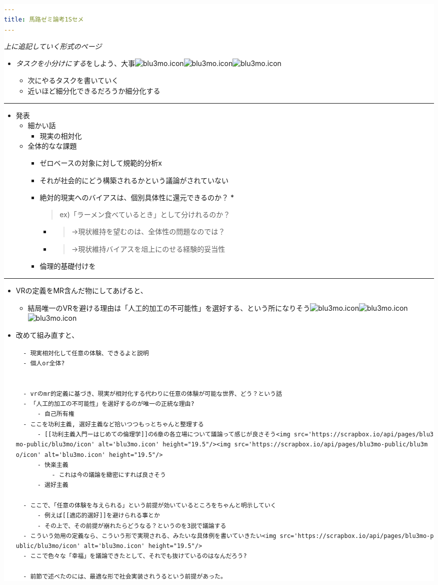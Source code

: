 ```yaml
---
title: 馬路ゼミ論考1Sセメ
---
```


*上に追記していく形式のページ*

* *タスクを小分けにする*をしよう、大事<img src='https://scrapbox.io/api/pages/blu3mo-public/blu3mo/icon' alt='blu3mo.icon' height="19.5"/><img src='https://scrapbox.io/api/pages/blu3mo-public/blu3mo/icon' alt='blu3mo.icon' height="19.5"/><img src='https://scrapbox.io/api/pages/blu3mo-public/blu3mo/icon' alt='blu3mo.icon' height="19.5"/>

  * 次にやるタスクを書いていく
  * 近いほど細分化できるだろうか細分化する

---

* 発表
  * 細かい話
    * 現実の相対化
  * 全体的なな課題
    * ゼロベースの対象に対して規範的分析x
    * それが社会的にどう構築されるかという議論がされていない
    * 絶対的現実へのバイアスは、個別具体性に還元できるのか？
      * 
         > 
         > ex)「ラーメン食べているとき」として分けれるのか？
      
      * 
         > 
         > →現状維持を望むのは、全体性の問題なのでは？
      
      * 
         > 
         > →現状維持バイアスを俎上にのせる経験的妥当性
    
    * 倫理的基礎付けを

---

* VRの定義をMR含んだ物にしてあげると、
  
  * 結局唯一のVRを避ける理由は「人工的加工の不可能性」を選好する、という所になりそう<img src='https://scrapbox.io/api/pages/blu3mo-public/blu3mo/icon' alt='blu3mo.icon' height="19.5"/><img src='https://scrapbox.io/api/pages/blu3mo-public/blu3mo/icon' alt='blu3mo.icon' height="19.5"/><img src='https://scrapbox.io/api/pages/blu3mo-public/blu3mo/icon' alt='blu3mo.icon' height="19.5"/>
* 改めて組み直すと、
  
  ````
    - 現実相対化して任意の体験、できるよと説明
    - 個人or全体?
  
  
    - vrのmr的定義に基づき、現実が相対化する代わりに任意の体験が可能な世界、どう？という話
    - 「人工的加工の不可能性」を選好するのが唯一の正統な理由?
        - 自己所有権
    - ここを功利主義, 選好主義など拾いつつもっとちゃんと整理する
        - [[功利主義入門ーはじめての倫理学]]の6章の各立場について議論って感じが良さそう<img src='https://scrapbox.io/api/pages/blu3mo-public/blu3mo/icon' alt='blu3mo.icon' height="19.5"/><img src='https://scrapbox.io/api/pages/blu3mo-public/blu3mo/icon' alt='blu3mo.icon' height="19.5"/>
        - 快楽主義
            - これは今の議論を緻密にすれば良さそう
        - 選好主義
  
    - ここで、「任意の体験を与えられる」という前提が効いているところをちゃんと明示していく
        - 例えば[[適応的選好]]を避けられる事とか
        - その上で、その前提が崩れたらどうなる？というのを3説で議論する
    - こういう効用の定義なら、こういう形で実現される、みたいな具体例を書いていきたい<img src='https://scrapbox.io/api/pages/blu3mo-public/blu3mo/icon' alt='blu3mo.icon' height="19.5"/>
    - ここで色々な「幸福」を議論できたとして、それでも抜けているのはなんだろう?
  
    - 前節で述べたのには、最適な形で社会実装されうるという前提があった。
  ````